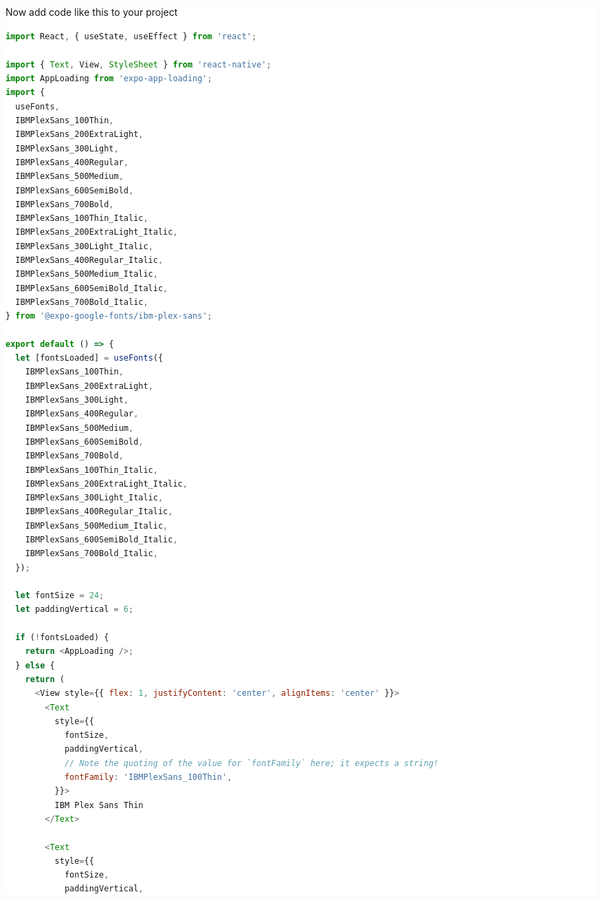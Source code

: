 Now add code like this to your project
```js
import React, { useState, useEffect } from 'react';

import { Text, View, StyleSheet } from 'react-native';
import AppLoading from 'expo-app-loading';
import {
  useFonts,
  IBMPlexSans_100Thin,
  IBMPlexSans_200ExtraLight,
  IBMPlexSans_300Light,
  IBMPlexSans_400Regular,
  IBMPlexSans_500Medium,
  IBMPlexSans_600SemiBold,
  IBMPlexSans_700Bold,
  IBMPlexSans_100Thin_Italic,
  IBMPlexSans_200ExtraLight_Italic,
  IBMPlexSans_300Light_Italic,
  IBMPlexSans_400Regular_Italic,
  IBMPlexSans_500Medium_Italic,
  IBMPlexSans_600SemiBold_Italic,
  IBMPlexSans_700Bold_Italic,
} from '@expo-google-fonts/ibm-plex-sans';

export default () => {
  let [fontsLoaded] = useFonts({
    IBMPlexSans_100Thin,
    IBMPlexSans_200ExtraLight,
    IBMPlexSans_300Light,
    IBMPlexSans_400Regular,
    IBMPlexSans_500Medium,
    IBMPlexSans_600SemiBold,
    IBMPlexSans_700Bold,
    IBMPlexSans_100Thin_Italic,
    IBMPlexSans_200ExtraLight_Italic,
    IBMPlexSans_300Light_Italic,
    IBMPlexSans_400Regular_Italic,
    IBMPlexSans_500Medium_Italic,
    IBMPlexSans_600SemiBold_Italic,
    IBMPlexSans_700Bold_Italic,
  });

  let fontSize = 24;
  let paddingVertical = 6;

  if (!fontsLoaded) {
    return <AppLoading />;
  } else {
    return (
      <View style={{ flex: 1, justifyContent: 'center', alignItems: 'center' }}>
        <Text
          style={{
            fontSize,
            paddingVertical,
            // Note the quoting of the value for `fontFamily` here; it expects a string!
            fontFamily: 'IBMPlexSans_100Thin',
          }}>
          IBM Plex Sans Thin
        </Text>

        <Text
          style={{
            fontSize,
            paddingVertical,
```